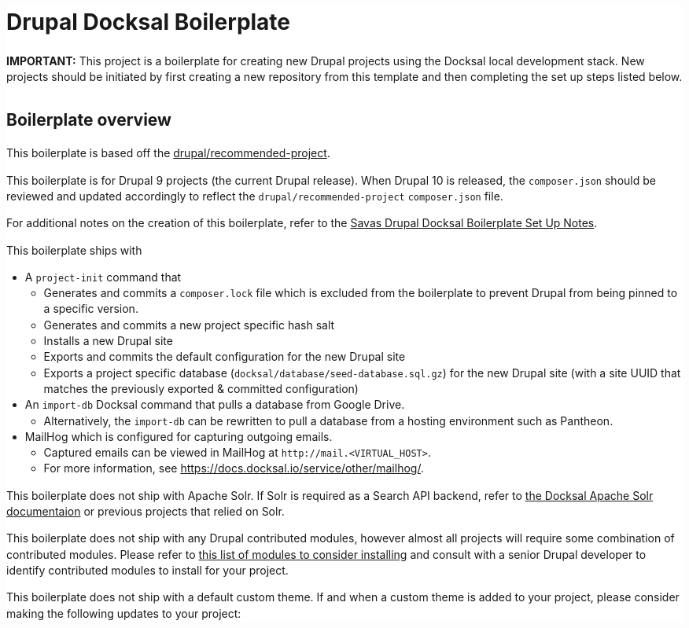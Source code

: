 # Drupal Docksal Boilerplate

**IMPORTANT:** This project is a boilerplate for creating new Drupal projects
using the Docksal local development stack. New projects should be initiated by
first creating a new repository from this template and then completing the set up
steps listed below.

## Boilerplate overview

This boilerplate is based off the [drupal/recommended-project](https://github.com/drupal/recommended-project).

This boilerplate is for Drupal 9 projects (the current Drupal release). When
Drupal 10 is released, the `composer.json` should be reviewed and updated accordingly
to reflect the `drupal/recommended-project` `composer.json` file.

For additional notes on the creation of this boilerplate, refer to the [Savas Drupal Docksal Boilerplate Set Up Notes](https://docs.google.com/document/d/1VDOceZOsgSE-QO5KURkk-RRuDmmW-asnOwlwM_8Hfxw/edit#heading=h.jyz67p6f13gu).

This boilerplate ships with

- A `project-init` command that
  - Generates and commits a `composer.lock` file which is excluded from the boilerplate to prevent Drupal from being pinned to a specific version.
  - Generates and commits a new project specific hash salt
  - Installs a new Drupal site
  - Exports and commits the default configuration for the new Drupal site
  - Exports a project specific database (`docksal/database/seed-database.sql.gz`) for the new Drupal site (with a site UUID that matches the previously exported & committed configuration)
- An `import-db` Docksal command that pulls a database from Google Drive.
  - Alternatively, the `import-db` can be rewritten to pull a database from a hosting environment such as Pantheon.
- MailHog which is configured for capturing outgoing emails.
  - Captured emails can be viewed in MailHog at `http://mail.<VIRTUAL_HOST>`.
  - For more information, see https://docs.docksal.io/service/other/mailhog/.

This boilerplate does not ship with Apache Solr. If Solr is required as a
Search API backend, refer to [the Docksal Apache Solr documentaion](https://docs.docksal.io/service/other/apache-solr/)
or previous projects that relied on Solr.

This boilerplate does not ship with any Drupal contributed modules, however
almost all projects will require some combination of contributed modules. Please
refer to [this list of modules to consider installing](https://docs.google.com/spreadsheets/d/1MoJJUo7fKEXxLy-9TgRn9EVCKu68ujkTZABQyuYsAPI/edit#gid=0)
and consult with a senior Drupal developer to identify contributed modules to
install for your project.

This boilerplate does not ship with a default custom theme. If and when a
custom theme is added to your project, please consider making the following updates
to your project:
